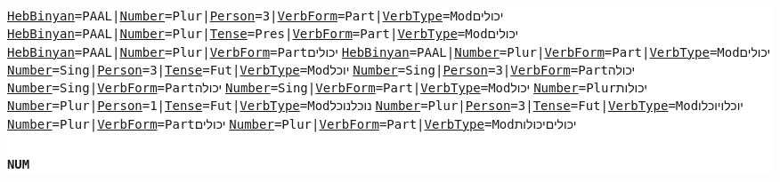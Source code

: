   <tr><td><tt><tt><a href="he_iahltknesset-feat-HebBinyan.html">HebBinyan</a></tt><tt>=PAAL</tt>|<tt><a href="he_iahltknesset-feat-Number.html">Number</a></tt><tt>=Plur</tt>|<tt><a href="he_iahltknesset-feat-Person.html">Person</a></tt><tt>=3</tt>|<tt><a href="he_iahltknesset-feat-VerbForm.html">VerbForm</a></tt><tt>=Part</tt>|<tt><a href="he_iahltknesset-feat-VerbType.html">VerbType</a></tt><tt>=Mod</tt></tt></td><td></td><td>יכולים</td><td></td></tr>
  <tr><td><tt><tt><a href="he_iahltknesset-feat-HebBinyan.html">HebBinyan</a></tt><tt>=PAAL</tt>|<tt><a href="he_iahltknesset-feat-Number.html">Number</a></tt><tt>=Plur</tt>|<tt><a href="he_iahltknesset-feat-Tense.html">Tense</a></tt><tt>=Pres</tt>|<tt><a href="he_iahltknesset-feat-VerbForm.html">VerbForm</a></tt><tt>=Part</tt>|<tt><a href="he_iahltknesset-feat-VerbType.html">VerbType</a></tt><tt>=Mod</tt></tt></td><td></td><td>יכולים</td><td></td></tr>
  <tr><td><tt><tt><a href="he_iahltknesset-feat-HebBinyan.html">HebBinyan</a></tt><tt>=PAAL</tt>|<tt><a href="he_iahltknesset-feat-Number.html">Number</a></tt><tt>=Plur</tt>|<tt><a href="he_iahltknesset-feat-VerbForm.html">VerbForm</a></tt><tt>=Part</tt></tt></td><td></td><td>יכולים</td><td></td></tr>
  <tr><td><tt><tt><a href="he_iahltknesset-feat-HebBinyan.html">HebBinyan</a></tt><tt>=PAAL</tt>|<tt><a href="he_iahltknesset-feat-Number.html">Number</a></tt><tt>=Plur</tt>|<tt><a href="he_iahltknesset-feat-VerbForm.html">VerbForm</a></tt><tt>=Part</tt>|<tt><a href="he_iahltknesset-feat-VerbType.html">VerbType</a></tt><tt>=Mod</tt></tt></td><td></td><td>יכולים</td><td></td></tr>
  <tr><td><tt><tt><a href="he_iahltknesset-feat-Number.html">Number</a></tt><tt>=Sing</tt>|<tt><a href="he_iahltknesset-feat-Person.html">Person</a></tt><tt>=3</tt>|<tt><a href="he_iahltknesset-feat-Tense.html">Tense</a></tt><tt>=Fut</tt>|<tt><a href="he_iahltknesset-feat-VerbType.html">VerbType</a></tt><tt>=Mod</tt></tt></td><td></td><td>יוכל</td><td></td></tr>
  <tr><td><tt><tt><a href="he_iahltknesset-feat-Number.html">Number</a></tt><tt>=Sing</tt>|<tt><a href="he_iahltknesset-feat-Person.html">Person</a></tt><tt>=3</tt>|<tt><a href="he_iahltknesset-feat-VerbForm.html">VerbForm</a></tt><tt>=Part</tt></tt></td><td></td><td></td><td>יכולה</td></tr>
  <tr><td><tt><tt><a href="he_iahltknesset-feat-Number.html">Number</a></tt><tt>=Sing</tt>|<tt><a href="he_iahltknesset-feat-VerbForm.html">VerbForm</a></tt><tt>=Part</tt></tt></td><td></td><td></td><td>יכולה</td></tr>
  <tr><td><tt><tt><a href="he_iahltknesset-feat-Number.html">Number</a></tt><tt>=Sing</tt>|<tt><a href="he_iahltknesset-feat-VerbForm.html">VerbForm</a></tt><tt>=Part</tt>|<tt><a href="he_iahltknesset-feat-VerbType.html">VerbType</a></tt><tt>=Mod</tt></tt></td><td></td><td>יכול</td><td></td></tr>
  <tr><td><tt><tt><a href="he_iahltknesset-feat-Number.html">Number</a></tt><tt>=Plur</tt></tt></td><td></td><td></td><td>יכולות</td></tr>
  <tr><td><tt><tt><a href="he_iahltknesset-feat-Number.html">Number</a></tt><tt>=Plur</tt>|<tt><a href="he_iahltknesset-feat-Person.html">Person</a></tt><tt>=1</tt>|<tt><a href="he_iahltknesset-feat-Tense.html">Tense</a></tt><tt>=Fut</tt>|<tt><a href="he_iahltknesset-feat-VerbType.html">VerbType</a></tt><tt>=Mod</tt></tt></td><td></td><td>נוכל</td><td>נוכל</td></tr>
  <tr><td><tt><tt><a href="he_iahltknesset-feat-Number.html">Number</a></tt><tt>=Plur</tt>|<tt><a href="he_iahltknesset-feat-Person.html">Person</a></tt><tt>=3</tt>|<tt><a href="he_iahltknesset-feat-Tense.html">Tense</a></tt><tt>=Fut</tt>|<tt><a href="he_iahltknesset-feat-VerbType.html">VerbType</a></tt><tt>=Mod</tt></tt></td><td>יוכלו</td><td>יוכלו</td><td></td></tr>
  <tr><td><tt><tt><a href="he_iahltknesset-feat-Number.html">Number</a></tt><tt>=Plur</tt>|<tt><a href="he_iahltknesset-feat-VerbForm.html">VerbForm</a></tt><tt>=Part</tt></tt></td><td></td><td>יכולים</td><td></td></tr>
  <tr><td><tt><tt><a href="he_iahltknesset-feat-Number.html">Number</a></tt><tt>=Plur</tt>|<tt><a href="he_iahltknesset-feat-VerbForm.html">VerbForm</a></tt><tt>=Part</tt>|<tt><a href="he_iahltknesset-feat-VerbType.html">VerbType</a></tt><tt>=Mod</tt></tt></td><td></td><td>יכולים</td><td>יכולות</td></tr>
</table>

### `NUM`
